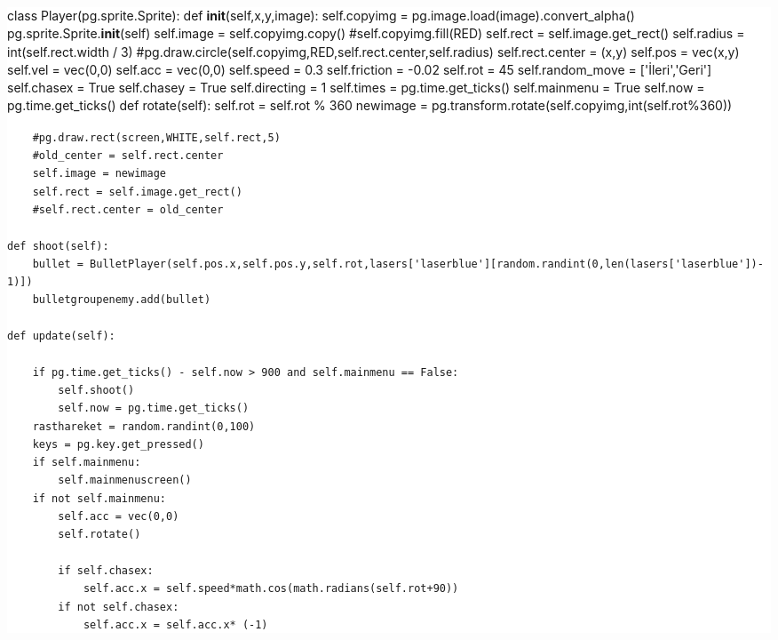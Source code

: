 class Player(pg.sprite.Sprite): 
    def __init__(self,x,y,image):
        self.copyimg = pg.image.load(image).convert_alpha()
        pg.sprite.Sprite.__init__(self)
        self.image = self.copyimg.copy()
        #self.copyimg.fill(RED)
        self.rect = self.image.get_rect()
        self.radius = int(self.rect.width / 3)
        #pg.draw.circle(self.copyimg,RED,self.rect.center,self.radius)
        self.rect.center = (x,y)
        self.pos = vec(x,y)
        self.vel = vec(0,0)
        self.acc = vec(0,0)
        self.speed =  0.3
        self.friction = -0.02
        self.rot = 45
        self.random_move = ['İleri','Geri']
        self.chasex = True
        self.chasey = True
        self.directing = 1
        self.times = pg.time.get_ticks()
        self.mainmenu = True
        self.now = pg.time.get_ticks()
    def rotate(self):
        self.rot = self.rot % 360
        newimage = pg.transform.rotate(self.copyimg,int(self.rot%360))
        
        #pg.draw.rect(screen,WHITE,self.rect,5)
        #old_center = self.rect.center
        self.image = newimage
        self.rect = self.image.get_rect()
        #self.rect.center = old_center   

    def shoot(self):
        bullet = BulletPlayer(self.pos.x,self.pos.y,self.rot,lasers['laserblue'][random.randint(0,len(lasers['laserblue'])-1)])
        bulletgroupenemy.add(bullet)
    
    def update(self):
        
        if pg.time.get_ticks() - self.now > 900 and self.mainmenu == False:
            self.shoot()
            self.now = pg.time.get_ticks()
        rasthareket = random.randint(0,100)
        keys = pg.key.get_pressed()
        if self.mainmenu:
            self.mainmenuscreen()
        if not self.mainmenu:
            self.acc = vec(0,0)
            self.rotate()

            if self.chasex:
                self.acc.x = self.speed*math.cos(math.radians(self.rot+90))
            if not self.chasex:
                self.acc.x = self.acc.x* (-1)
                